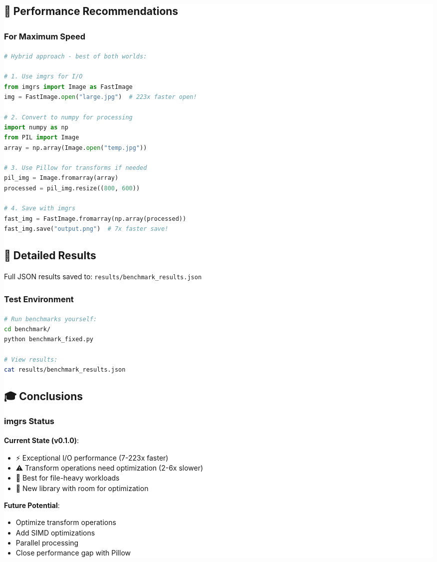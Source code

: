 ## 🚀 Performance Recommendations

### For Maximum Speed

```python
# Hybrid approach - best of both worlds:

# 1. Use imgrs for I/O
from imgrs import Image as FastImage
img = FastImage.open("large.jpg")  # 223x faster open!

# 2. Convert to numpy for processing
import numpy as np
from PIL import Image
array = np.array(Image.open("temp.jpg"))

# 3. Use Pillow for transforms if needed
pil_img = Image.fromarray(array)
processed = pil_img.resize((800, 600))

# 4. Save with imgrs
fast_img = FastImage.fromarray(np.array(processed))
fast_img.save("output.png")  # 7x faster save!
```

## 📝 Detailed Results

Full JSON results saved to: `results/benchmark_results.json`

### Test Environment

```bash
# Run benchmarks yourself:
cd benchmark/
python benchmark_fixed.py

# View results:
cat results/benchmark_results.json
```

## 🎓 Conclusions

### imgrs Status

**Current State (v0.1.0)**:
- ⚡ Exceptional I/O performance (7-223x faster)
- ⚠️ Transform operations need optimization (2-6x slower)
- 🎯 Best for file-heavy workloads
- 🚀 New library with room for optimization

**Future Potential**:
- Optimize transform operations
- Add SIMD optimizations
- Parallel processing
- Close performance gap with Pillow
